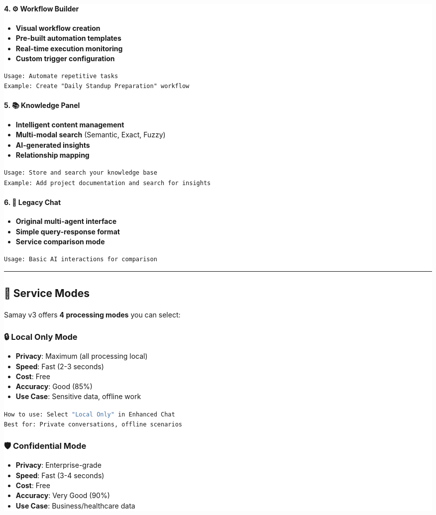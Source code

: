 #### **4. ⚙️ Workflow Builder**
- **Visual workflow creation**
- **Pre-built automation templates**
- **Real-time execution monitoring**
- **Custom trigger configuration**

```
Usage: Automate repetitive tasks
Example: Create "Daily Standup Preparation" workflow
```

#### **5. 📚 Knowledge Panel**
- **Intelligent content management**
- **Multi-modal search** (Semantic, Exact, Fuzzy)
- **AI-generated insights**
- **Relationship mapping**

```
Usage: Store and search your knowledge base
Example: Add project documentation and search for insights
```

#### **6. 💬 Legacy Chat**
- **Original multi-agent interface**
- **Simple query-response format**
- **Service comparison mode**

```
Usage: Basic AI interactions for comparison
```

---

## 🔄 Service Modes

Samay v3 offers **4 processing modes** you can select:

### **🔒 Local Only Mode**
- **Privacy**: Maximum (all processing local)
- **Speed**: Fast (2-3 seconds)
- **Cost**: Free
- **Accuracy**: Good (85%)
- **Use Case**: Sensitive data, offline work

```bash
How to use: Select "Local Only" in Enhanced Chat
Best for: Private conversations, offline scenarios
```

### **🛡️ Confidential Mode**
- **Privacy**: Enterprise-grade
- **Speed**: Fast (3-4 seconds)
- **Cost**: Free
- **Accuracy**: Very Good (90%)
- **Use Case**: Business/healthcare data
